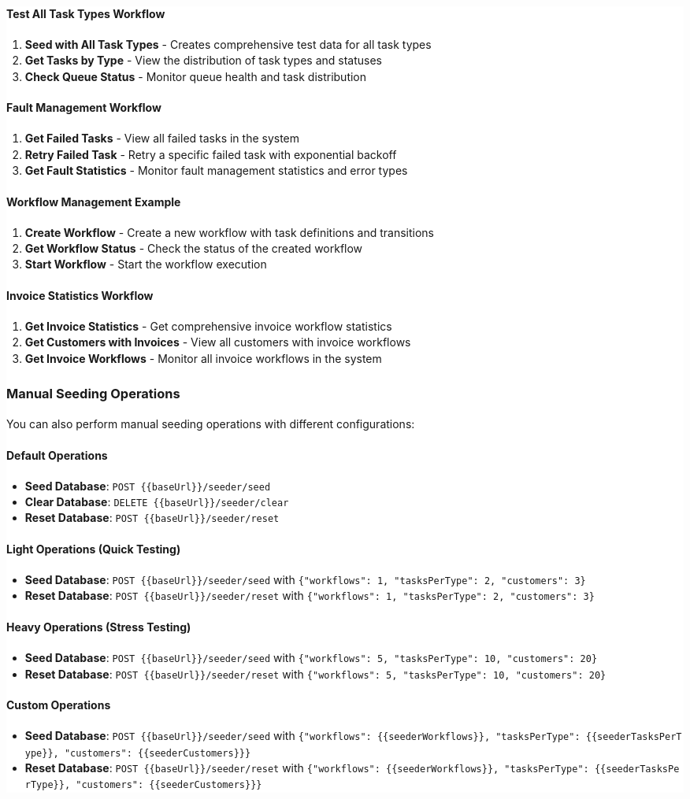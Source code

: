 #### Test All Task Types Workflow

1. **Seed with All Task Types** - Creates comprehensive test data for all task types
2. **Get Tasks by Type** - View the distribution of task types and statuses
3. **Check Queue Status** - Monitor queue health and task distribution

#### Fault Management Workflow

1. **Get Failed Tasks** - View all failed tasks in the system
2. **Retry Failed Task** - Retry a specific failed task with exponential backoff
3. **Get Fault Statistics** - Monitor fault management statistics and error types

#### Workflow Management Example

1. **Create Workflow** - Create a new workflow with task definitions and transitions
2. **Get Workflow Status** - Check the status of the created workflow
3. **Start Workflow** - Start the workflow execution

#### Invoice Statistics Workflow

1. **Get Invoice Statistics** - Get comprehensive invoice workflow statistics
2. **Get Customers with Invoices** - View all customers with invoice workflows
3. **Get Invoice Workflows** - Monitor all invoice workflows in the system

### Manual Seeding Operations

You can also perform manual seeding operations with different configurations:

#### Default Operations

- **Seed Database**: `POST {{baseUrl}}/seeder/seed`
- **Clear Database**: `DELETE {{baseUrl}}/seeder/clear`
- **Reset Database**: `POST {{baseUrl}}/seeder/reset`

#### Light Operations (Quick Testing)

- **Seed Database**: `POST {{baseUrl}}/seeder/seed` with `{"workflows": 1, "tasksPerType": 2, "customers": 3}`
- **Reset Database**: `POST {{baseUrl}}/seeder/reset` with `{"workflows": 1, "tasksPerType": 2, "customers": 3}`

#### Heavy Operations (Stress Testing)

- **Seed Database**: `POST {{baseUrl}}/seeder/seed` with `{"workflows": 5, "tasksPerType": 10, "customers": 20}`
- **Reset Database**: `POST {{baseUrl}}/seeder/reset` with `{"workflows": 5, "tasksPerType": 10, "customers": 20}`

#### Custom Operations

- **Seed Database**: `POST {{baseUrl}}/seeder/seed` with `{"workflows": {{seederWorkflows}}, "tasksPerType": {{seederTasksPerType}}, "customers": {{seederCustomers}}}`
- **Reset Database**: `POST {{baseUrl}}/seeder/reset` with `{"workflows": {{seederWorkflows}}, "tasksPerType": {{seederTasksPerType}}, "customers": {{seederCustomers}}}`
